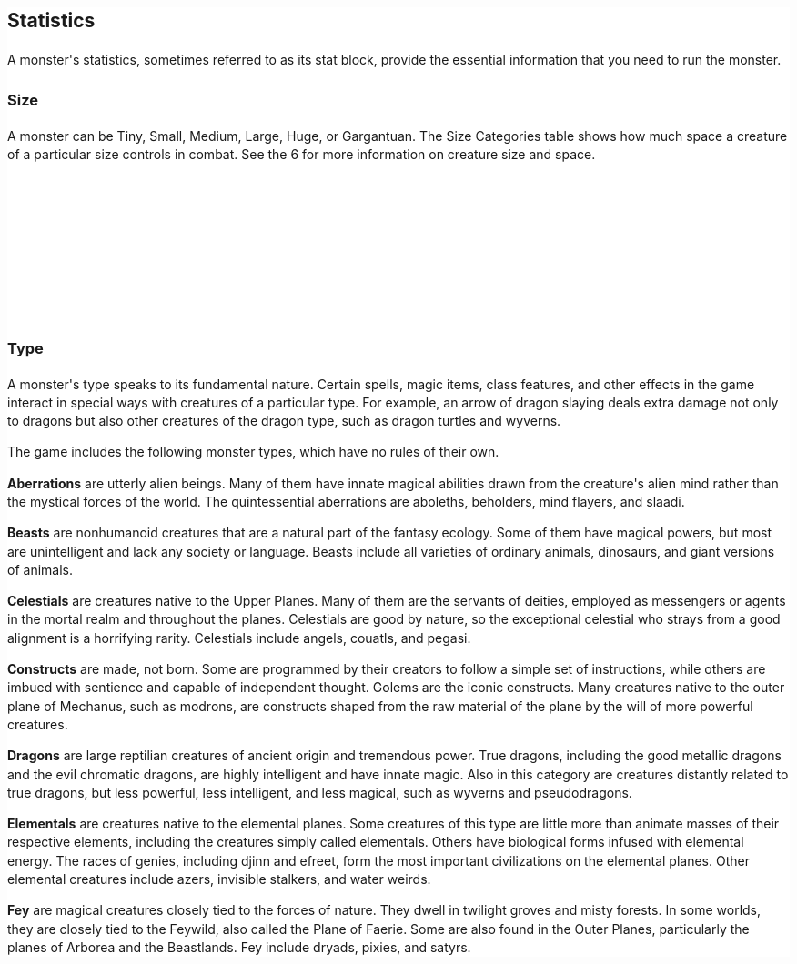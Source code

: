## Statistics

A monster's statistics, sometimes referred to as its stat block, provide the essential information that you need to run the monster.

### Size

A monster can be Tiny, Small, Medium, Large, Huge, or Gargantuan. The Size Categories table shows how much space a creature of a particular size controls in combat. See the 6 for more information on creature size and space.

![Size Categories](/3-Mechanics/CLI/tables/size-categories.md)

### Type

A monster's type speaks to its fundamental nature. Certain spells, magic items, class features, and other effects in the game interact in special ways with creatures of a particular type. For example, an arrow of dragon slaying deals extra damage not only to dragons but also other creatures of the dragon type, such as dragon turtles and wyverns.

The game includes the following monster types, which have no rules of their own.

**Aberrations** are utterly alien beings. Many of them have innate magical abilities drawn from the creature's alien mind rather than the mystical forces of the world. The quintessential aberrations are aboleths, beholders, mind flayers, and slaadi.

**Beasts** are nonhumanoid creatures that are a natural part of the fantasy ecology. Some of them have magical powers, but most are unintelligent and lack any society or language. Beasts include all varieties of ordinary animals, dinosaurs, and giant versions of animals.

**Celestials** are creatures native to the Upper Planes. Many of them are the servants of deities, employed as messengers or agents in the mortal realm and throughout the planes. Celestials are good by nature, so the exceptional celestial who strays from a good alignment is a horrifying rarity. Celestials include angels, couatls, and pegasi.

**Constructs** are made, not born. Some are programmed by their creators to follow a simple set of instructions, while others are imbued with sentience and capable of independent thought. Golems are the iconic constructs. Many creatures native to the outer plane of Mechanus, such as modrons, are constructs shaped from the raw material of the plane by the will of more powerful creatures.

**Dragons** are large reptilian creatures of ancient origin and tremendous power. True dragons, including the good metallic dragons and the evil chromatic dragons, are highly intelligent and have innate magic. Also in this category are creatures distantly related to true dragons, but less powerful, less intelligent, and less magical, such as wyverns and pseudodragons.

**Elementals** are creatures native to the elemental planes. Some creatures of this type are little more than animate masses of their respective elements, including the creatures simply called elementals. Others have biological forms infused with elemental energy. The races of genies, including djinn and efreet, form the most important civilizations on the elemental planes. Other elemental creatures include azers, invisible stalkers, and water weirds.

**Fey** are magical creatures closely tied to the forces of nature. They dwell in twilight groves and misty forests. In some worlds, they are closely tied to the Feywild, also called the Plane of Faerie. Some are also found in the Outer Planes, particularly the planes of Arborea and the Beastlands. Fey include dryads, pixies, and satyrs.
